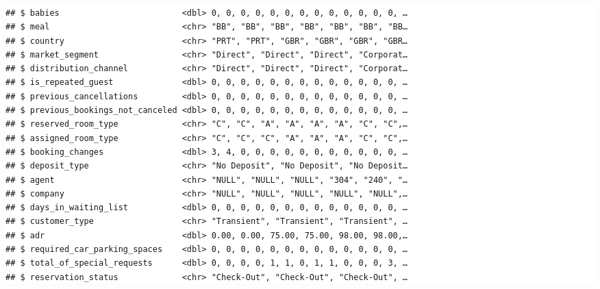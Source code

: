     ## $ babies                         <dbl> 0, 0, 0, 0, 0, 0, 0, 0, 0, 0, 0, 0, 0, …
    ## $ meal                           <chr> "BB", "BB", "BB", "BB", "BB", "BB", "BB…
    ## $ country                        <chr> "PRT", "PRT", "GBR", "GBR", "GBR", "GBR…
    ## $ market_segment                 <chr> "Direct", "Direct", "Direct", "Corporat…
    ## $ distribution_channel           <chr> "Direct", "Direct", "Direct", "Corporat…
    ## $ is_repeated_guest              <dbl> 0, 0, 0, 0, 0, 0, 0, 0, 0, 0, 0, 0, 0, …
    ## $ previous_cancellations         <dbl> 0, 0, 0, 0, 0, 0, 0, 0, 0, 0, 0, 0, 0, …
    ## $ previous_bookings_not_canceled <dbl> 0, 0, 0, 0, 0, 0, 0, 0, 0, 0, 0, 0, 0, …
    ## $ reserved_room_type             <chr> "C", "C", "A", "A", "A", "A", "C", "C",…
    ## $ assigned_room_type             <chr> "C", "C", "C", "A", "A", "A", "C", "C",…
    ## $ booking_changes                <dbl> 3, 4, 0, 0, 0, 0, 0, 0, 0, 0, 0, 0, 0, …
    ## $ deposit_type                   <chr> "No Deposit", "No Deposit", "No Deposit…
    ## $ agent                          <chr> "NULL", "NULL", "NULL", "304", "240", "…
    ## $ company                        <chr> "NULL", "NULL", "NULL", "NULL", "NULL",…
    ## $ days_in_waiting_list           <dbl> 0, 0, 0, 0, 0, 0, 0, 0, 0, 0, 0, 0, 0, …
    ## $ customer_type                  <chr> "Transient", "Transient", "Transient", …
    ## $ adr                            <dbl> 0.00, 0.00, 75.00, 75.00, 98.00, 98.00,…
    ## $ required_car_parking_spaces    <dbl> 0, 0, 0, 0, 0, 0, 0, 0, 0, 0, 0, 0, 0, …
    ## $ total_of_special_requests      <dbl> 0, 0, 0, 0, 1, 1, 0, 1, 1, 0, 0, 0, 3, …
    ## $ reservation_status             <chr> "Check-Out", "Check-Out", "Check-Out", …